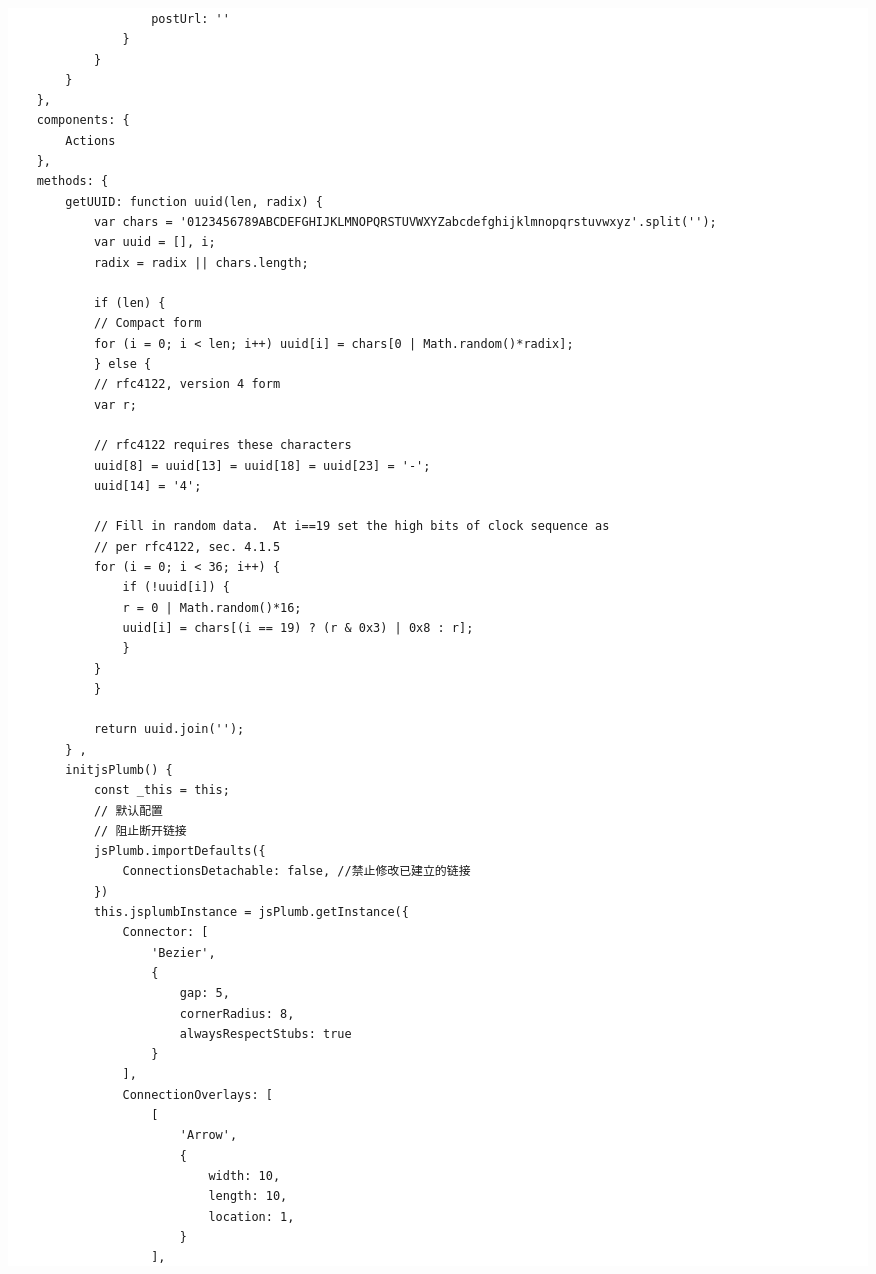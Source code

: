 ```vue
                    postUrl: ''
                }
            }
        }
    },
    components: {
        Actions
    },
    methods: {
        getUUID: function uuid(len, radix) {  
            var chars = '0123456789ABCDEFGHIJKLMNOPQRSTUVWXYZabcdefghijklmnopqrstuvwxyz'.split('');  
            var uuid = [], i;  
            radix = radix || chars.length;  
        
            if (len) {  
            // Compact form  
            for (i = 0; i < len; i++) uuid[i] = chars[0 | Math.random()*radix];  
            } else {  
            // rfc4122, version 4 form  
            var r;  
        
            // rfc4122 requires these characters  
            uuid[8] = uuid[13] = uuid[18] = uuid[23] = '-';  
            uuid[14] = '4';  
        
            // Fill in random data.  At i==19 set the high bits of clock sequence as  
            // per rfc4122, sec. 4.1.5  
            for (i = 0; i < 36; i++) {  
                if (!uuid[i]) {  
                r = 0 | Math.random()*16;  
                uuid[i] = chars[(i == 19) ? (r & 0x3) | 0x8 : r];  
                }  
            }  
            }  
        
            return uuid.join('');  
        } ,
        initjsPlumb() {
            const _this = this;
            // 默认配置
            // 阻止断开链接
            jsPlumb.importDefaults({
                ConnectionsDetachable: false, //禁止修改已建立的链接
            })
            this.jsplumbInstance = jsPlumb.getInstance({
                Connector: [
                    'Bezier',
                    {
                        gap: 5,
                        cornerRadius: 8,
                        alwaysRespectStubs: true
                    }
                ],
                ConnectionOverlays: [
                    [
                        'Arrow',
                        {
                            width: 10,
                            length: 10,
                            location: 1,
                        }
                    ],
```
